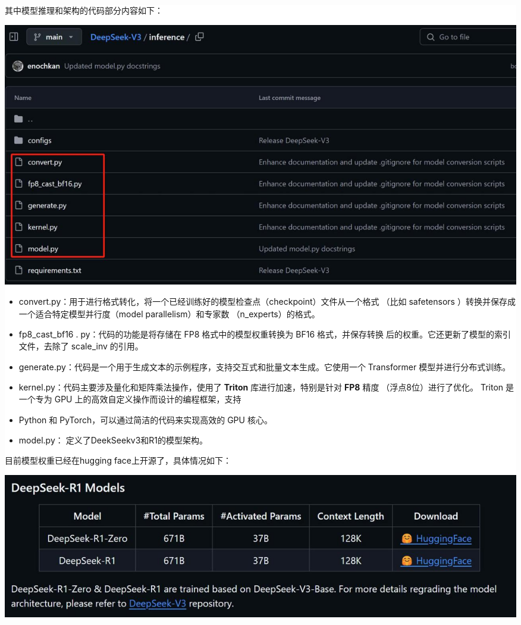 其中模型推理和架构的代码部分内容如下：

![](images/image7.jpeg)

* convert.py：用于进行格式转化，将一个已经训练好的模型检查点（checkpoint）文件从一个格式 （比如  safetensors ）转换并保存成一个适合特定模型并行度（model parallelism）和专家数    （n\_experts）的格式。

* fp8\_cast\_bf16 . py：代码的功能是将存储在 FP8 格式中的模型权重转换为 BF16 格式，并保存转换 后的权重。它还更新了模型的索引文件，去除了 scale\_inv 的引用。

* generate.py：代码是一个用于生成文本的示例程序，支持交互式和批量文本生成。它使用一个 Transformer 模型并进行分布式训练。

* kernel.py：代码主要涉及量化和矩阵乘法操作，使用了 **Triton** 库进行加速，特别是针对 **FP8** 精度 （浮点8位）进行了优化。 Triton 是一个专为 GPU 上的高效自定义操作而设计的编程框架，支持

* Python 和 PyTorch，可以通过简洁的代码来实现高效的 GPU 核心。

* model.py： 定义了DeekSeekv3和R1的模型架构。

目前模型权重已经在hugging face上开源了，具体情况如下：

![](images/image11.jpeg)

